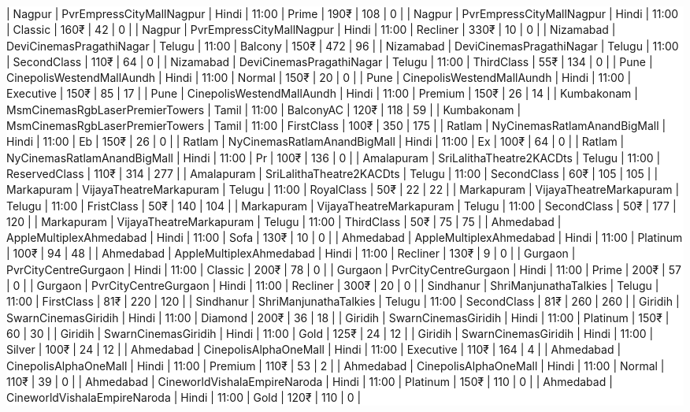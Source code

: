 | Nagpur               | PvrEmpressCityMallNagpur                              | Hindi    | 11:00 | Prime              |   190₹ |      108 |      0 |
| Nagpur               | PvrEmpressCityMallNagpur                              | Hindi    | 11:00 | Classic            |   160₹ |       42 |      0 |
| Nagpur               | PvrEmpressCityMallNagpur                              | Hindi    | 11:00 | Recliner           |   330₹ |       10 |      0 |
| Nizamabad            | DeviCinemasPragathiNagar                              | Telugu   | 11:00 | Balcony            |   150₹ |      472 |     96 |
| Nizamabad            | DeviCinemasPragathiNagar                              | Telugu   | 11:00 | SecondClass        |   110₹ |       64 |      0 |
| Nizamabad            | DeviCinemasPragathiNagar                              | Telugu   | 11:00 | ThirdClass         |    55₹ |      134 |      0 |
| Pune                 | CinepolisWestendMallAundh                             | Hindi    | 11:00 | Normal             |   150₹ |       20 |      0 |
| Pune                 | CinepolisWestendMallAundh                             | Hindi    | 11:00 | Executive          |   150₹ |       85 |     17 |
| Pune                 | CinepolisWestendMallAundh                             | Hindi    | 11:00 | Premium            |   150₹ |       26 |     14 |
| Kumbakonam           | MsmCinemasRgbLaserPremierTowers                       | Tamil    | 11:00 | BalconyAC          |   120₹ |      118 |     59 |
| Kumbakonam           | MsmCinemasRgbLaserPremierTowers                       | Tamil    | 11:00 | FirstClass         |   100₹ |      350 |    175 |
| Ratlam               | NyCinemasRatlamAnandBigMall                           | Hindi    | 11:00 | Eb                 |   150₹ |       26 |      0 |
| Ratlam               | NyCinemasRatlamAnandBigMall                           | Hindi    | 11:00 | Ex                 |   100₹ |       64 |      0 |
| Ratlam               | NyCinemasRatlamAnandBigMall                           | Hindi    | 11:00 | Pr                 |   100₹ |      136 |      0 |
| Amalapuram           | SriLalithaTheatre2KACDts                              | Telugu   | 11:00 | ReservedClass      |   110₹ |      314 |    277 |
| Amalapuram           | SriLalithaTheatre2KACDts                              | Telugu   | 11:00 | SecondClass        |    60₹ |      105 |    105 |
| Markapuram           | VijayaTheatreMarkapuram                               | Telugu   | 11:00 | RoyalClass         |    50₹ |       22 |     22 |
| Markapuram           | VijayaTheatreMarkapuram                               | Telugu   | 11:00 | FristClass         |    50₹ |      140 |    104 |
| Markapuram           | VijayaTheatreMarkapuram                               | Telugu   | 11:00 | SecondClass        |    50₹ |      177 |    120 |
| Markapuram           | VijayaTheatreMarkapuram                               | Telugu   | 11:00 | ThirdClass         |    50₹ |       75 |     75 |
| Ahmedabad            | AppleMultiplexAhmedabad                               | Hindi    | 11:00 | Sofa               |   130₹ |       10 |      0 |
| Ahmedabad            | AppleMultiplexAhmedabad                               | Hindi    | 11:00 | Platinum           |   100₹ |       94 |     48 |
| Ahmedabad            | AppleMultiplexAhmedabad                               | Hindi    | 11:00 | Recliner           |   130₹ |        9 |      0 |
| Gurgaon              | PvrCityCentreGurgaon                                  | Hindi    | 11:00 | Classic            |   200₹ |       78 |      0 |
| Gurgaon              | PvrCityCentreGurgaon                                  | Hindi    | 11:00 | Prime              |   200₹ |       57 |      0 |
| Gurgaon              | PvrCityCentreGurgaon                                  | Hindi    | 11:00 | Recliner           |   300₹ |       20 |      0 |
| Sindhanur            | ShriManjunathaTalkies                                 | Telugu   | 11:00 | FirstClass         |    81₹ |      220 |    120 |
| Sindhanur            | ShriManjunathaTalkies                                 | Telugu   | 11:00 | SecondClass        |    81₹ |      260 |    260 |
| Giridih              | SwarnCinemasGiridih                                   | Hindi    | 11:00 | Diamond            |   200₹ |       36 |     18 |
| Giridih              | SwarnCinemasGiridih                                   | Hindi    | 11:00 | Platinum           |   150₹ |       60 |     30 |
| Giridih              | SwarnCinemasGiridih                                   | Hindi    | 11:00 | Gold               |   125₹ |       24 |     12 |
| Giridih              | SwarnCinemasGiridih                                   | Hindi    | 11:00 | Silver             |   100₹ |       24 |     12 |
| Ahmedabad            | CinepolisAlphaOneMall                                 | Hindi    | 11:00 | Executive          |   110₹ |      164 |      4 |
| Ahmedabad            | CinepolisAlphaOneMall                                 | Hindi    | 11:00 | Premium            |   110₹ |       53 |      2 |
| Ahmedabad            | CinepolisAlphaOneMall                                 | Hindi    | 11:00 | Normal             |   110₹ |       39 |      0 |
| Ahmedabad            | CineworldVishalaEmpireNaroda                          | Hindi    | 11:00 | Platinum           |   150₹ |      110 |      0 |
| Ahmedabad            | CineworldVishalaEmpireNaroda                          | Hindi    | 11:00 | Gold               |   120₹ |      110 |      0 |